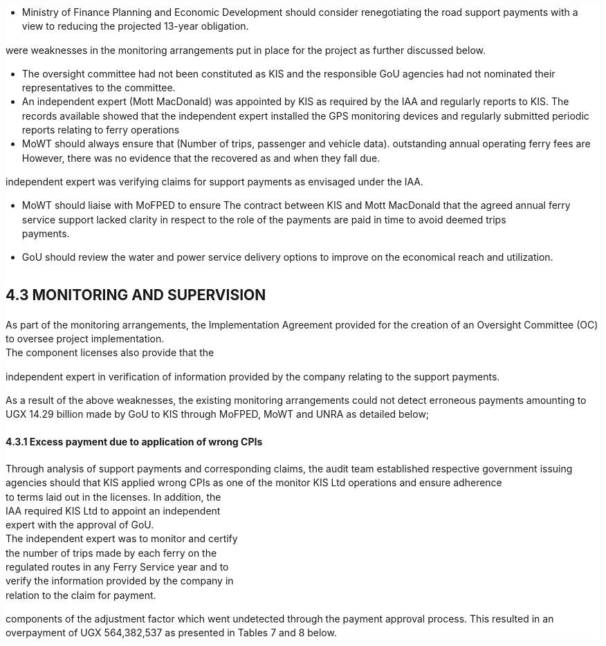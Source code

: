 - Ministry of Finance Planning and Economic Development should consider renegotiating the road support payments with a view to reducing the projected 13-year obligation.

were weaknesses in the monitoring arrangements put in place for the project as further discussed below.

- The oversight committee had not been constituted as KIS and the responsible GoU agencies had not nominated their representatives to the committee.
- An independent expert (Mott MacDonald) was appointed by KIS as required by the IAA and regularly reports to KIS. The records available showed that the independent expert installed the GPS monitoring devices and regularly submitted periodic reports relating to ferry operations
- MoWT should always ensure that (Number of trips, passenger and vehicle data). outstanding annual operating ferry fees are However, there was no evidence that the recovered as and when they fall due.

independent expert was verifying claims for support payments as envisaged under the IAA.

- MoWT should liaise with MoFPED to ensure The contract between KIS and Mott MacDonald that the agreed annual ferry service support lacked clarity in respect to the role of the payments are paid in time to avoid deemed trips  
payments.

- GoU should review the water and power service delivery options to improve on the economical reach and utilization.

## 4.3 MONITORING AND SUPERVISION

As part of the monitoring arrangements, the Implementation Agreement provided for the creation of an Oversight Committee (OC) to oversee project implementation.  
The component licenses also provide that the

independent expert in verification of information provided by the company relating to the support payments.

As a result of the above weaknesses, the existing monitoring arrangements could not detect erroneous payments amounting to UGX 14.29 billion made by GoU to KIS through MoFPED, MoWT and UNRA as detailed below;

#### 4.3.1 Excess payment due to application of wrong CPIs

Through analysis of support payments and corresponding claims, the audit team established respective government issuing agencies should that KIS applied wrong CPIs as one of the monitor KIS Ltd operations and ensure adherence  
to terms laid out in the licenses. In addition, the  
IAA required KIS Ltd to appoint an independent  
expert with the approval of GoU.  
The independent expert was to monitor and certify  
the number of trips made by each ferry on the  
regulated routes in any Ferry Service year and to  
verify the information provided by the company in  
relation to the claim for payment.

components of the adjustment factor which went undetected through the payment approval process. This resulted in an overpayment of UGX 564,382,537 as presented in Tables 7 and 8 below.
